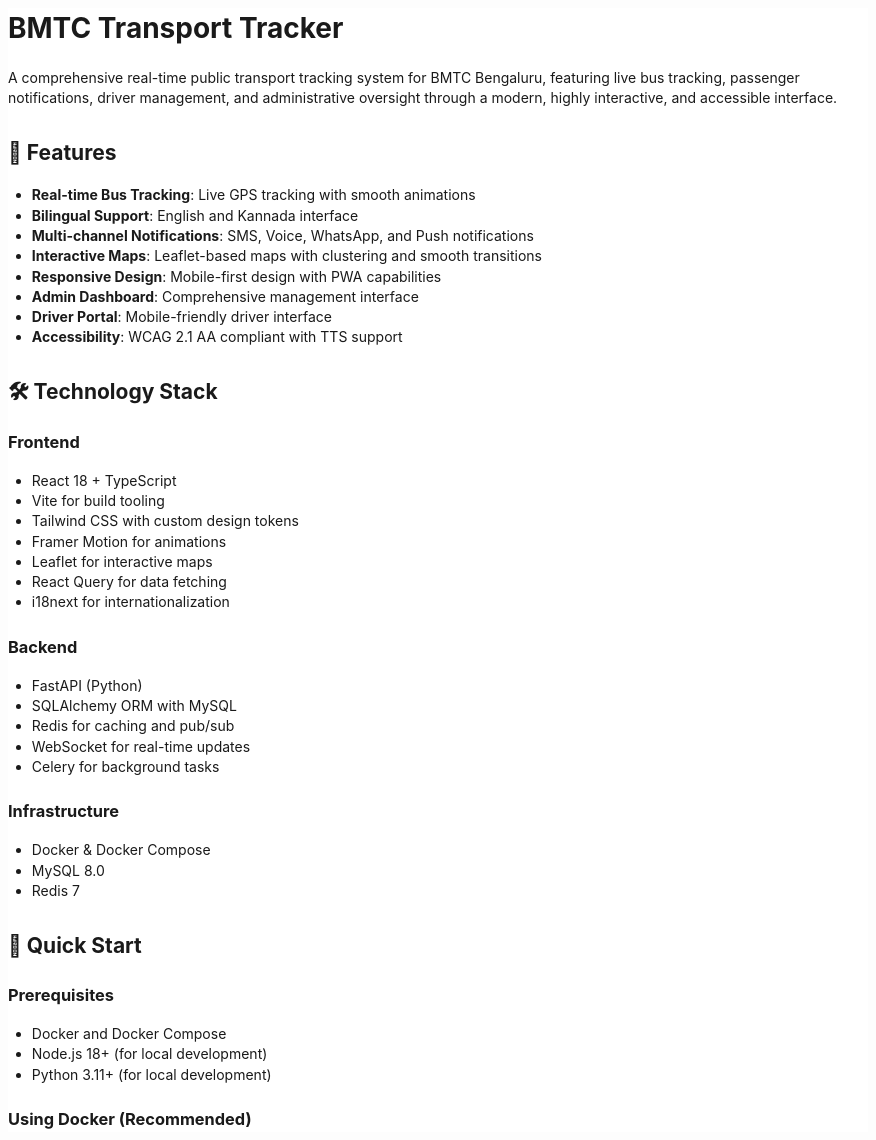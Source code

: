 # BMTC Transport Tracker

A comprehensive real-time public transport tracking system for BMTC Bengaluru, featuring live bus tracking, passenger notifications, driver management, and administrative oversight through a modern, highly interactive, and accessible interface.

## 🚀 Features

- **Real-time Bus Tracking**: Live GPS tracking with smooth animations
- **Bilingual Support**: English and Kannada interface
- **Multi-channel Notifications**: SMS, Voice, WhatsApp, and Push notifications
- **Interactive Maps**: Leaflet-based maps with clustering and smooth transitions
- **Responsive Design**: Mobile-first design with PWA capabilities
- **Admin Dashboard**: Comprehensive management interface
- **Driver Portal**: Mobile-friendly driver interface
- **Accessibility**: WCAG 2.1 AA compliant with TTS support

## 🛠 Technology Stack

### Frontend
- React 18 + TypeScript
- Vite for build tooling
- Tailwind CSS with custom design tokens
- Framer Motion for animations
- Leaflet for interactive maps
- React Query for data fetching
- i18next for internationalization

### Backend
- FastAPI (Python)
- SQLAlchemy ORM with MySQL
- Redis for caching and pub/sub
- WebSocket for real-time updates
- Celery for background tasks

### Infrastructure
- Docker & Docker Compose
- MySQL 8.0
- Redis 7

## 🚀 Quick Start

### Prerequisites
- Docker and Docker Compose
- Node.js 18+ (for local development)
- Python 3.11+ (for local development)

### Using Docker (Recommended)
